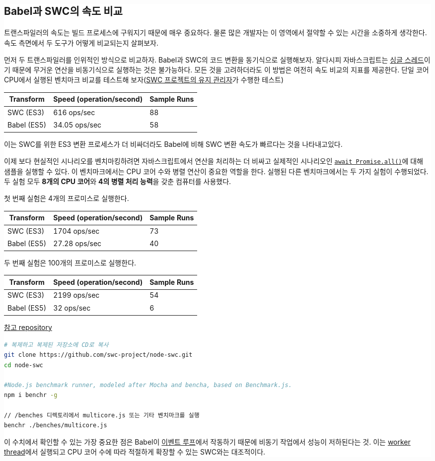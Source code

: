 ## Babel과 SWC의 속도 비교

트랜스파일러의 속도는 빌드 프로세스에 구워지기 때문에 매우 중요하다. 물론 많은 개발자는 이 영역에서 절약할 수 있는 시간을 소중하게 생각한다. 속도 측면에서 두 도구가 어떻게 비교되는지 살펴보자.

먼저 두 트랜스파일러를 인위적인 방식으로 비교하자. Babel과 SWC의 코드 변환을 동기식으로 실행해보자. 알다시피 자바스크립트는 [싱글 스레드](https://www.red-gate.com/simple-talk/dotnet/asp-net/javascript-single-threaded/)이기 때문에 무거운 연산을 비동기식으로 실행하는 것은 불가능하다. 모든 것을 고려하더라도 이 방법은 여전히 속도 비교의 지표를 제공한다. 단일 코어 CPU에서 실행된 벤치마크 비교를 테스트해 보자([SWC 프로젝트의 유지 관리자](https://swc.rs/blog/perf-swc-vs-babel)가 수행한 테스트)

| Transform   | Speed (operation/second) | Sample Runs |
| ----------- | ------------------------ | ----------- |
| SWC (ES3)   | 616 ops/sec              | 88          |
| Babel (ES5) | 34.05 ops/sec            | 58          |

이는 SWC를 위한 ES3 변환 프로세스가 더 비싸더라도 Babel에 비해 SWC 변환 속도가 빠르다는 것을 나타내고있다.

이제 보다 현실적인 시나리오를 벤치마킹하려면 자바스크립트에서 연산을 처리하는 더 비싸고 실제적인 시나리오인 [`await Promise.all()`](https://developer.mozilla.org/ko/docs/Web/JavaScript/Reference/Global_Objects/Promise/all)에 대해 샘플을 실행할 수 있다. 이 벤치마크에서는 CPU 코어 수와 병렬 연산이 중요한 역할을 한다. 실행된 다른 벤치마크에서는 두 가지 실험이 수행되었다. 두 실험 모두 **8개의 CPU 코어**와 **4의 병렬 처리 능력**을 갖춘 컴퓨터를 사용했다.

첫 번째 실험은 4개의 프로미스로 실행한다.

| Transform   | Speed (operation/second) | Sample Runs |
| ----------- | ------------------------ | ----------- |
| SWC (ES3)   | 1704 ops/sec             | 73          |
| Babel (ES5) | 27.28 ops/sec            | 40          |

두 번째 실험은 100개의 프로미스로 실행한다.

| Transform   | Speed (operation/second) | Sample Runs |
| ----------- | ------------------------ | ----------- |
| SWC (ES3)   | 2199 ops/sec             | 54          |
| Babel (ES5) | 32 ops/sec               | 6           |

[참고 repository](https://github.com/swc-project/node-swc)

```sh
# 복제하고 복제된 저장소에 CD로 복사
git clone https://github.com/swc-project/node-swc.git
cd node-swc

#Node.js benchmark runner, modeled after Mocha and bencha, based on Benchmark.js.
npm i benchr -g

// /benches 디렉토리에서 multicore.js 또는 기타 벤치마크를 실행
benchr ./benches/multicore.js
```

이 수치에서 확인할 수 있는 가장 중요한 점은 Babel이 [이벤트 루프](https://developer.mozilla.org/ko/docs/Web/JavaScript/Event_loop)에서 작동하기 때문에 비동기 작업에서 성능이 저하된다는 것. 이는 [worker thread](https://nodejs.org/api/worker_threads.html)에서 실행되고 CPU 코어 수에 따라 적절하게 확장할 수 있는 SWC와는 대조적이다.
